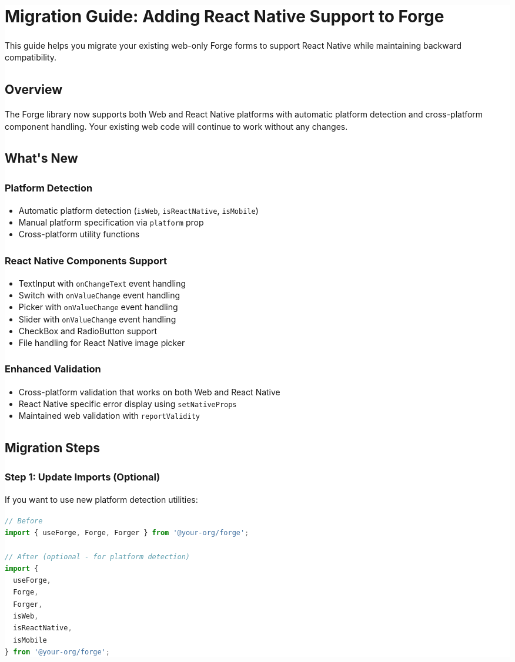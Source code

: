 # Migration Guide: Adding React Native Support to Forge

This guide helps you migrate your existing web-only Forge forms to support React Native while maintaining backward compatibility.

## Overview

The Forge library now supports both Web and React Native platforms with automatic platform detection and cross-platform component handling. Your existing web code will continue to work without any changes.

## What's New

### Platform Detection
- Automatic platform detection (`isWeb`, `isReactNative`, `isMobile`)
- Manual platform specification via `platform` prop
- Cross-platform utility functions

### React Native Components Support
- TextInput with `onChangeText` event handling
- Switch with `onValueChange` event handling
- Picker with `onValueChange` event handling
- Slider with `onValueChange` event handling
- CheckBox and RadioButton support
- File handling for React Native image picker

### Enhanced Validation
- Cross-platform validation that works on both Web and React Native
- React Native specific error display using `setNativeProps`
- Maintained web validation with `reportValidity`

## Migration Steps

### Step 1: Update Imports (Optional)

If you want to use new platform detection utilities:

```typescript
// Before
import { useForge, Forge, Forger } from '@your-org/forge';

// After (optional - for platform detection)
import { 
  useForge, 
  Forge, 
  Forger,
  isWeb,
  isReactNative,
  isMobile 
} from '@your-org/forge';
```
